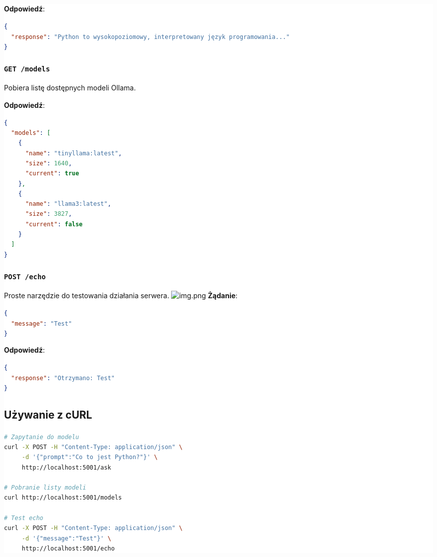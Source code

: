 **Odpowiedź**:
```json
{
  "response": "Python to wysokopoziomowy, interpretowany język programowania..."
}
```

### `GET /models`

Pobiera listę dostępnych modeli Ollama.

**Odpowiedź**:
```json
{
  "models": [
    {
      "name": "tinyllama:latest",
      "size": 1640,
      "current": true
    },
    {
      "name": "llama3:latest",
      "size": 3827,
      "current": false
    }
  ]
}
```

### `POST /echo`

Proste narzędzie do testowania działania serwera.
![img.png](img.png)
**Żądanie**:
```json
{
  "message": "Test"
}
```

**Odpowiedź**:
```json
{
  "response": "Otrzymano: Test"
}
```

## Używanie z cURL

```bash
# Zapytanie do modelu
curl -X POST -H "Content-Type: application/json" \
     -d '{"prompt":"Co to jest Python?"}' \
     http://localhost:5001/ask

# Pobranie listy modeli
curl http://localhost:5001/models

# Test echo
curl -X POST -H "Content-Type: application/json" \
     -d '{"message":"Test"}' \
     http://localhost:5001/echo
```
